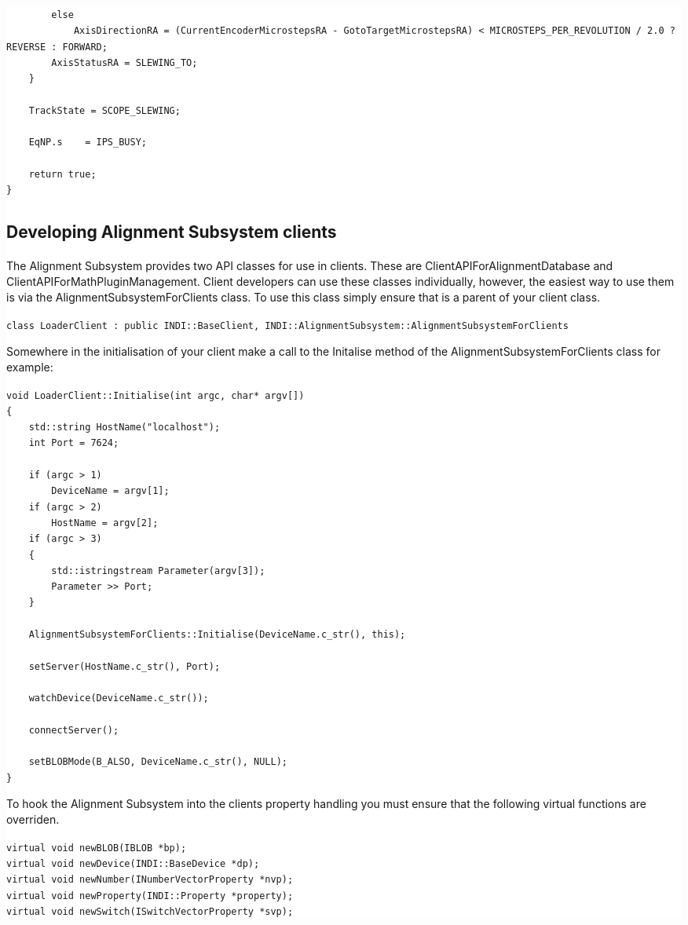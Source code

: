             else
                AxisDirectionRA = (CurrentEncoderMicrostepsRA - GotoTargetMicrostepsRA) < MICROSTEPS_PER_REVOLUTION / 2.0 ? REVERSE : FORWARD;
            AxisStatusRA = SLEWING_TO;
        }

        TrackState = SCOPE_SLEWING;

        EqNP.s    = IPS_BUSY;

        return true;
    }


## Developing Alignment Subsystem clients
The Alignment Subsystem provides two API classes for use in clients. These are ClientAPIForAlignmentDatabase and ClientAPIForMathPluginManagement. Client developers can use these classes individually, however, the easiest way to use them is via the AlignmentSubsystemForClients class. To use this class simply ensure that is a parent of your client class.

	class LoaderClient : public INDI::BaseClient, INDI::AlignmentSubsystem::AlignmentSubsystemForClients

Somewhere in the initialisation of your client make a call to the Initalise method of the AlignmentSubsystemForClients class for example:

    void LoaderClient::Initialise(int argc, char* argv[])
    {
        std::string HostName("localhost");
        int Port = 7624;

        if (argc > 1)
            DeviceName = argv[1];
        if (argc > 2)
            HostName = argv[2];
        if (argc > 3)
        {
            std::istringstream Parameter(argv[3]);
            Parameter >> Port;
        }

        AlignmentSubsystemForClients::Initialise(DeviceName.c_str(), this);

        setServer(HostName.c_str(), Port);

        watchDevice(DeviceName.c_str());

        connectServer();

        setBLOBMode(B_ALSO, DeviceName.c_str(), NULL);
    }

To hook the Alignment Subsystem into the clients property handling you must ensure that the following virtual functions are overriden.

    virtual void newBLOB(IBLOB *bp);
    virtual void newDevice(INDI::BaseDevice *dp);
    virtual void newNumber(INumberVectorProperty *nvp);
    virtual void newProperty(INDI::Property *property);
    virtual void newSwitch(ISwitchVectorProperty *svp);
